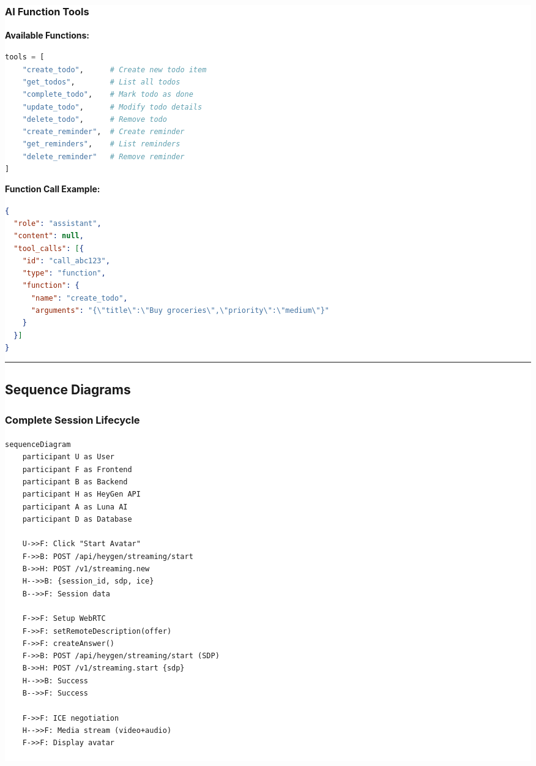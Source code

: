 ### AI Function Tools

**Available Functions:**
```python
tools = [
    "create_todo",      # Create new todo item
    "get_todos",        # List all todos
    "complete_todo",    # Mark todo as done
    "update_todo",      # Modify todo details
    "delete_todo",      # Remove todo
    "create_reminder",  # Create reminder
    "get_reminders",    # List reminders
    "delete_reminder"   # Remove reminder
]
```

**Function Call Example:**
```json
{
  "role": "assistant",
  "content": null,
  "tool_calls": [{
    "id": "call_abc123",
    "type": "function",
    "function": {
      "name": "create_todo",
      "arguments": "{\"title\":\"Buy groceries\",\"priority\":\"medium\"}"
    }
  }]
}
```

---

## Sequence Diagrams

### Complete Session Lifecycle

```mermaid
sequenceDiagram
    participant U as User
    participant F as Frontend
    participant B as Backend
    participant H as HeyGen API
    participant A as Luna AI
    participant D as Database

    U->>F: Click "Start Avatar"
    F->>B: POST /api/heygen/streaming/start
    B->>H: POST /v1/streaming.new
    H-->>B: {session_id, sdp, ice}
    B-->>F: Session data
    
    F->>F: Setup WebRTC
    F->>F: setRemoteDescription(offer)
    F->>F: createAnswer()
    F->>B: POST /api/heygen/streaming/start (SDP)
    B->>H: POST /v1/streaming.start {sdp}
    H-->>B: Success
    B-->>F: Success
    
    F->>F: ICE negotiation
    H-->>F: Media stream (video+audio)
    F->>F: Display avatar
    
```